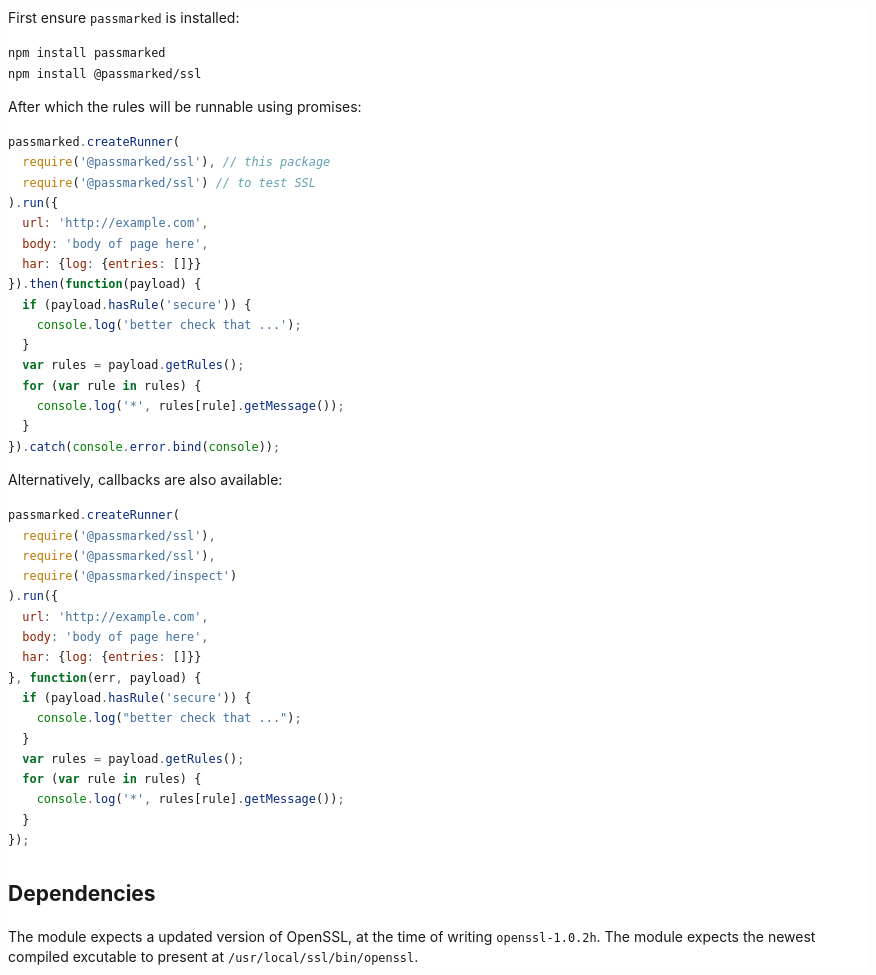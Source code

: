 First ensure `passmarked` is installed:

```bash
npm install passmarked
npm install @passmarked/ssl
```

After which the rules will be runnable using promises:

```javascript
passmarked.createRunner(
  require('@passmarked/ssl'), // this package
  require('@passmarked/ssl') // to test SSL
).run({
  url: 'http://example.com',
  body: 'body of page here',
  har: {log: {entries: []}}
}).then(function(payload) {
  if (payload.hasRule('secure')) {
    console.log('better check that ...');
  }
  var rules = payload.getRules();
  for (var rule in rules) {
    console.log('*', rules[rule].getMessage());
  }
}).catch(console.error.bind(console));
```

Alternatively, callbacks are also available:

```javascript
passmarked.createRunner(
  require('@passmarked/ssl'),
  require('@passmarked/ssl'),
  require('@passmarked/inspect')
).run({
  url: 'http://example.com',
  body: 'body of page here',
  har: {log: {entries: []}}
}, function(err, payload) {
  if (payload.hasRule('secure')) {
    console.log("better check that ...");
  }
  var rules = payload.getRules();
  for (var rule in rules) {
    console.log('*', rules[rule].getMessage());
  }
});
```

## Dependencies

The module expects a updated version of OpenSSL, at the time of writing `openssl-1.0.2h`. The module expects the newest compiled excutable to present at `/usr/local/ssl/bin/openssl`.

